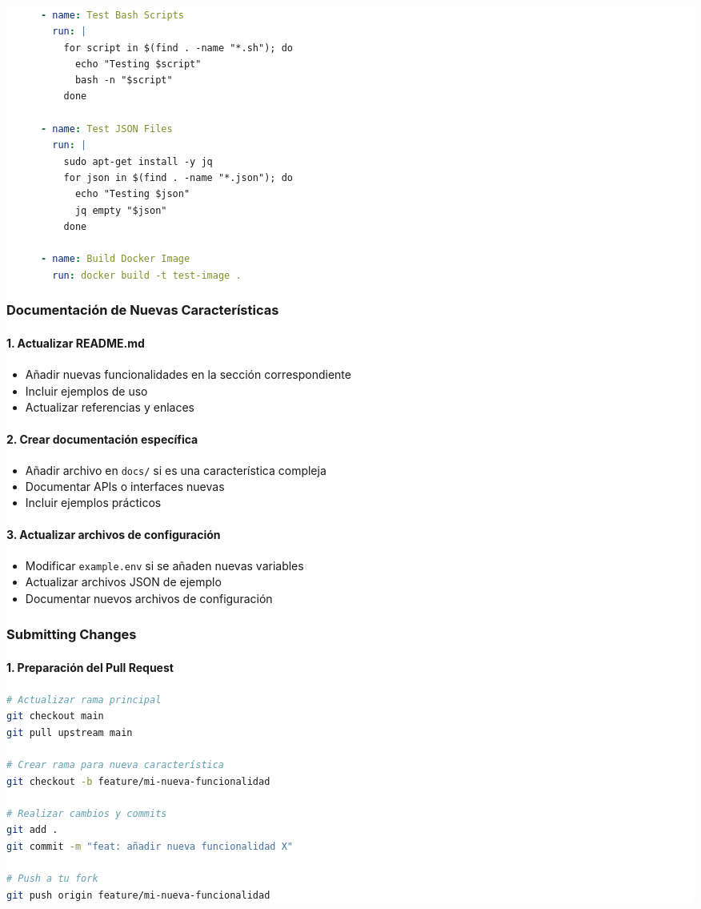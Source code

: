 ```yaml
      - name: Test Bash Scripts
        run: |
          for script in $(find . -name "*.sh"); do
            echo "Testing $script"
            bash -n "$script"
          done
      
      - name: Test JSON Files
        run: |
          sudo apt-get install -y jq
          for json in $(find . -name "*.json"); do
            echo "Testing $json"
            jq empty "$json"
          done
      
      - name: Build Docker Image
        run: docker build -t test-image .
```

### Documentación de Nuevas Características

#### 1. Actualizar README.md
- Añadir nuevas funcionalidades en la sección correspondiente
- Incluir ejemplos de uso
- Actualizar referencias y enlaces

#### 2. Crear documentación específica
- Añadir archivo en `docs/` si es una característica compleja
- Documentar APIs o interfaces nuevas
- Incluir ejemplos prácticos

#### 3. Actualizar archivos de configuración
- Modificar `example.env` si se añaden nuevas variables
- Actualizar archivos JSON de ejemplo
- Documentar nuevos archivos de configuración

### Submitting Changes

#### 1. Preparación del Pull Request
```bash
# Actualizar rama principal
git checkout main
git pull upstream main

# Crear rama para nueva característica
git checkout -b feature/mi-nueva-funcionalidad

# Realizar cambios y commits
git add .
git commit -m "feat: añadir nueva funcionalidad X"

# Push a tu fork
git push origin feature/mi-nueva-funcionalidad
```
